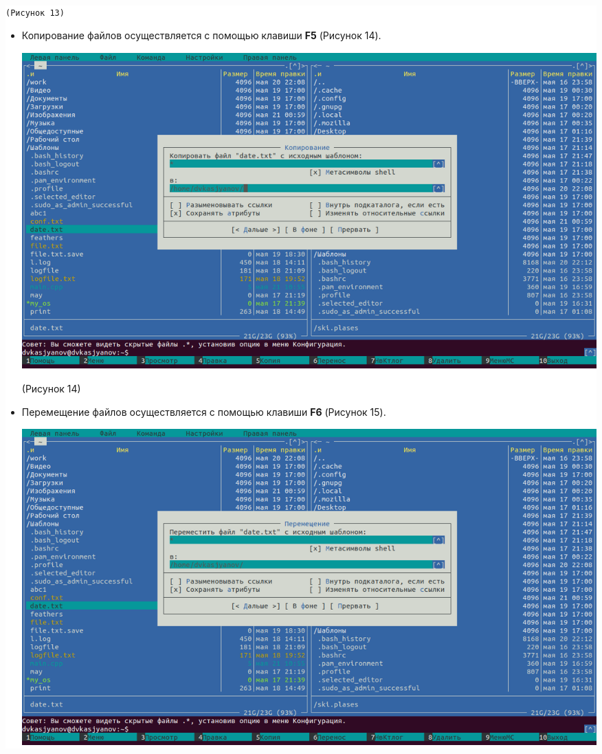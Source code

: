     (Рисунок 13)

* Копирование файлов осуществляется с помощью клавиши **F5** (Рисунок 14).

    ![](image08/14.png)

    (Рисунок 14)

* Перемещение файлов осуществляется с помощью клавиши **F6** (Рисунок 15).

    ![](image08/15.png)
